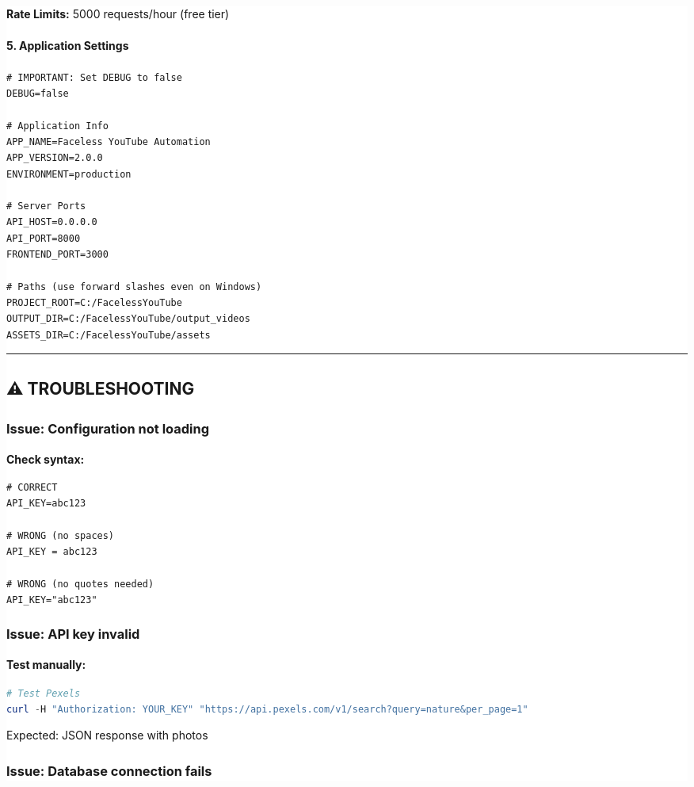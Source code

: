 **Rate Limits:** 5000 requests/hour (free tier)

#### 5. Application Settings

```env
# IMPORTANT: Set DEBUG to false
DEBUG=false

# Application Info
APP_NAME=Faceless YouTube Automation
APP_VERSION=2.0.0
ENVIRONMENT=production

# Server Ports
API_HOST=0.0.0.0
API_PORT=8000
FRONTEND_PORT=3000

# Paths (use forward slashes even on Windows)
PROJECT_ROOT=C:/FacelessYouTube
OUTPUT_DIR=C:/FacelessYouTube/output_videos
ASSETS_DIR=C:/FacelessYouTube/assets
```

---

## ⚠️ TROUBLESHOOTING

### Issue: Configuration not loading

**Check syntax:**
```env
# CORRECT
API_KEY=abc123

# WRONG (no spaces)
API_KEY = abc123

# WRONG (no quotes needed)
API_KEY="abc123"
```

### Issue: API key invalid

**Test manually:**
```powershell
# Test Pexels
curl -H "Authorization: YOUR_KEY" "https://api.pexels.com/v1/search?query=nature&per_page=1"
```

Expected: JSON response with photos

### Issue: Database connection fails
